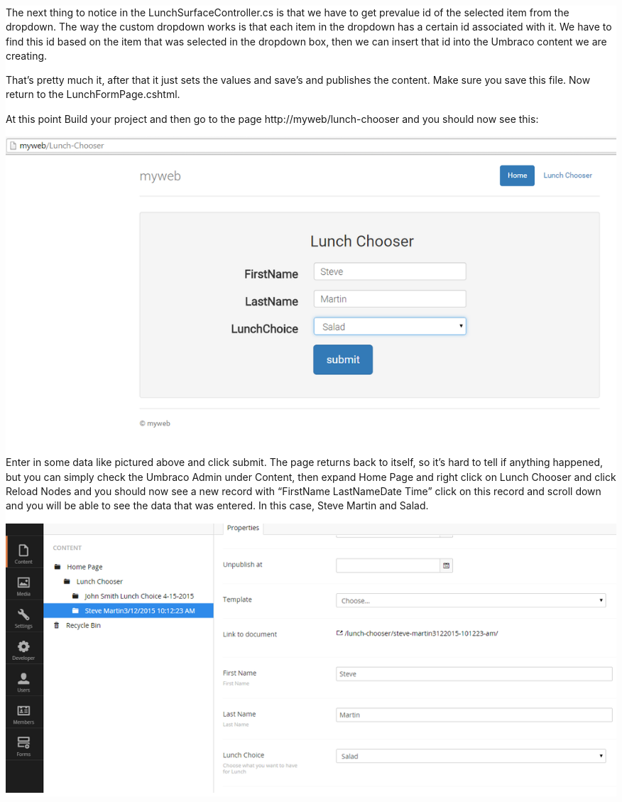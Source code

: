 The next thing to notice in the LunchSurfaceController.cs is that we have to get prevalue id of the selected item from the dropdown.  The way the custom dropdown works is that each item in the dropdown has a certain id associated with it.  We have to find this id based on the item that was selected in the dropdown box, then we can insert that id into the Umbraco content we are creating.

That’s pretty much it, after that it just sets the values and save’s and publishes the content.  Make sure you save this file.  Now return to the LunchFormPage.cshtml.

At this point Build your project and then go to the page http://myweb/lunch-chooser  and you should now see this:

![](images/image100.png)

Enter in some data like pictured above and click submit.  The page returns back to itself, so it’s hard to tell if anything happened, but you can simply check the Umbraco Admin under Content, then expand Home Page and right click on Lunch Chooser and click Reload Nodes and you should now see a new record with “FirstName LastNameDate Time” click on this record and scroll down and you will be able to see the data that was entered.  In this case, Steve Martin and Salad.

![](images/image050.png)
